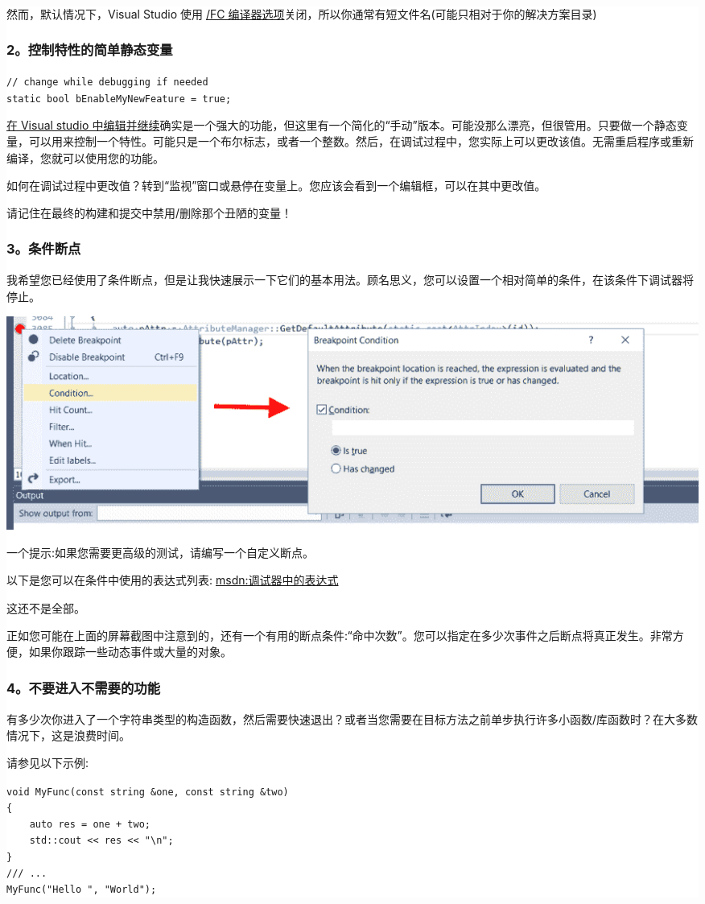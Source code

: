 然而，默认情况下，Visual Studio 使用 [/FC 编译器选项](https://msdn.microsoft.com/en-us/library/027c4t2s.aspx)关闭，所以你通常有短文件名(可能只相对于你的解决方案目录)

### 2。控制特性的简单静态变量

```
// change while debugging if needed
static bool bEnableMyNewFeature = true; 
```

[在 Visual studio 中编辑并继续](https://msdn.microsoft.com/en-us/library/bcew296c.aspx)确实是一个强大的功能，但这里有一个简化的“手动”版本。可能没那么漂亮，但很管用。只要做一个静态变量，可以用来控制一个特性。可能只是一个布尔标志，或者一个整数。然后，在调试过程中，您实际上可以更改该值。无需重启程序或重新编译，您就可以使用您的功能。

如何在调试过程中更改值？转到“监视”窗口或悬停在变量上。您应该会看到一个编辑框，可以在其中更改值。

请记住在最终的构建和提交中禁用/删除那个丑陋的变量！

### 3。条件断点

我希望您已经使用了条件断点，但是让我快速展示一下它们的基本用法。顾名思义，您可以设置一个相对简单的条件，在该条件下调试器将停止。

[![Setting a conditional breakpoint in Visual Studio](img/d2b5a8ea6225efd1afd9aef23dcdb004.png)](https://res.cloudinary.com/practicaldev/image/fetch/s--Iog4svUc--/c_limit%2Cf_auto%2Cfl_progressive%2Cq_auto%2Cw_880/https://4.bp.blogspot.com/-ztAoikVysgk/V0vLWa_-rTI/AAAAAAAACqI/vIjwZzzqMZIFFt1Ja3PALEF8E5nIBTM0QCLcB/s1600/dbgtips_cond.png)

一个提示:如果您需要更高级的测试，请编写一个自定义断点。

以下是您可以在条件中使用的表达式列表: [msdn:调试器中的表达式](https://msdn.microsoft.com/en-us/library/za56x861.aspx)

这还不是全部。

正如您可能在上面的屏幕截图中注意到的，还有一个有用的断点条件:“命中次数”。您可以指定在多少次事件之后断点将真正发生。非常方便，如果你跟踪一些动态事件或大量的对象。

### 4。不要进入不需要的功能

有多少次你进入了一个字符串类型的构造函数，然后需要快速退出？或者当您需要在目标方法之前单步执行许多小函数/库函数时？在大多数情况下，这是浪费时间。

请参见以下示例:

```
void MyFunc(const string &one, const string &two)
{
    auto res = one + two;
    std::cout << res << "\n";
}
/// ...
MyFunc("Hello ", "World"); 
```
